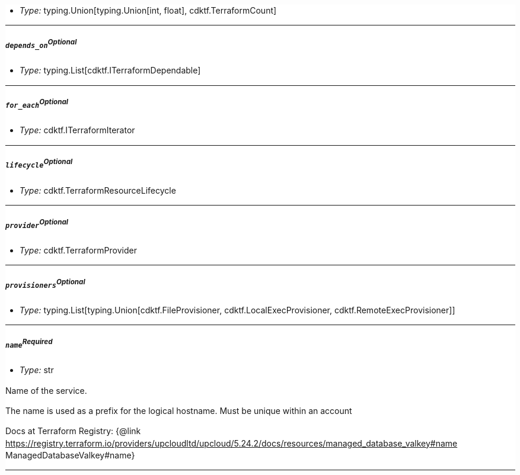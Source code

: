 - *Type:* typing.Union[typing.Union[int, float], cdktf.TerraformCount]

---

##### `depends_on`<sup>Optional</sup> <a name="depends_on" id="@cdktf/provider-upcloud.managedDatabaseValkey.ManagedDatabaseValkey.Initializer.parameter.dependsOn"></a>

- *Type:* typing.List[cdktf.ITerraformDependable]

---

##### `for_each`<sup>Optional</sup> <a name="for_each" id="@cdktf/provider-upcloud.managedDatabaseValkey.ManagedDatabaseValkey.Initializer.parameter.forEach"></a>

- *Type:* cdktf.ITerraformIterator

---

##### `lifecycle`<sup>Optional</sup> <a name="lifecycle" id="@cdktf/provider-upcloud.managedDatabaseValkey.ManagedDatabaseValkey.Initializer.parameter.lifecycle"></a>

- *Type:* cdktf.TerraformResourceLifecycle

---

##### `provider`<sup>Optional</sup> <a name="provider" id="@cdktf/provider-upcloud.managedDatabaseValkey.ManagedDatabaseValkey.Initializer.parameter.provider"></a>

- *Type:* cdktf.TerraformProvider

---

##### `provisioners`<sup>Optional</sup> <a name="provisioners" id="@cdktf/provider-upcloud.managedDatabaseValkey.ManagedDatabaseValkey.Initializer.parameter.provisioners"></a>

- *Type:* typing.List[typing.Union[cdktf.FileProvisioner, cdktf.LocalExecProvisioner, cdktf.RemoteExecProvisioner]]

---

##### `name`<sup>Required</sup> <a name="name" id="@cdktf/provider-upcloud.managedDatabaseValkey.ManagedDatabaseValkey.Initializer.parameter.name"></a>

- *Type:* str

Name of the service.

The name is used as a prefix for the logical hostname. Must be unique within an account

Docs at Terraform Registry: {@link https://registry.terraform.io/providers/upcloudltd/upcloud/5.24.2/docs/resources/managed_database_valkey#name ManagedDatabaseValkey#name}

---